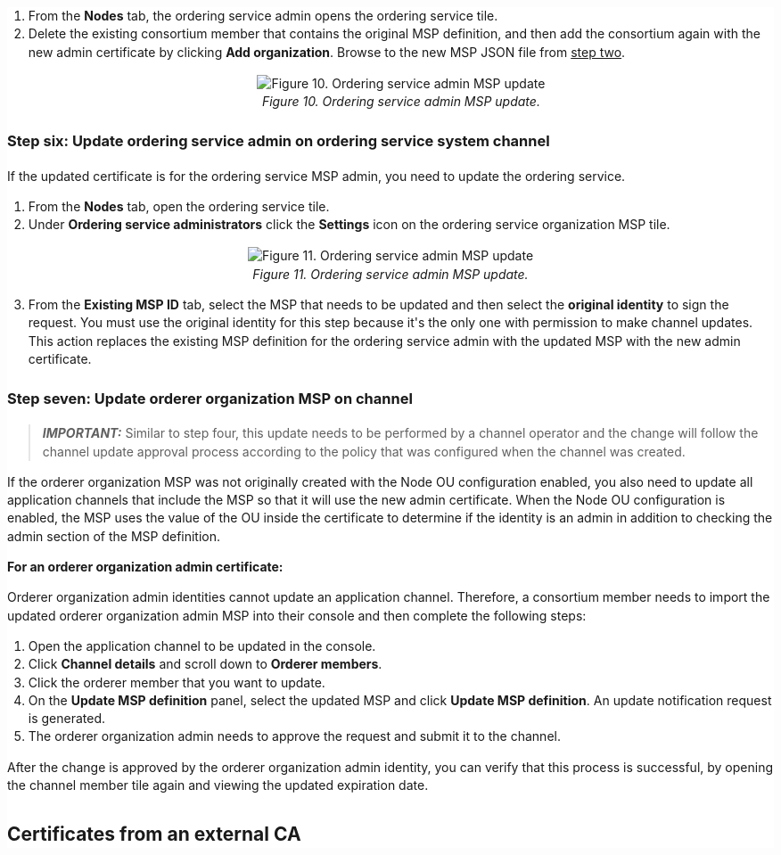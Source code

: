 1. From the **Nodes** tab, the ordering service admin opens the ordering service tile.
2. Delete the existing consortium member that contains the original MSP definition, and then add the consortium again with the new admin certificate by clicking **Add organization**.  Browse to the new MSP JSON file from [step two](#step-two-update-organization-msp).
    <p style="text-align:center"><img src ="images/del-add-node.png" alt="Figure 10. Ordering service admin MSP update" align="center"><br><em>Figure 10. Ordering service admin MSP update.</em></p>

### Step six: Update ordering service admin on ordering service system channel

If the updated certificate is for the ordering service MSP admin, you need to update the ordering service.  

1. From the **Nodes** tab, open the ordering service tile.
2. Under **Ordering service administrators** click the **Settings** icon on the ordering service organization MSP tile.
  <p style="text-align:center"><img src ="images/os-msp-gear-icon.png" alt="Figure 11. Ordering service admin MSP update" align="center"><br><em>Figure 11. Ordering service admin MSP update.</em></p>

3. From the **Existing MSP ID** tab, select the MSP that needs to be updated and then select the **original identity** to sign the request. You must use the original identity for this step because it's the only one with permission to make channel updates. This action replaces the existing MSP definition for the ordering service admin with the updated MSP with the new admin certificate.

### Step seven: Update orderer organization MSP on channel  

>**_IMPORTANT:_** Similar to step four, this update needs to be performed by a channel operator and the change will follow the channel update approval process according to the policy that was configured when the channel was created.

If the orderer organization MSP was not originally created with the Node OU configuration enabled, you also need to update all application channels that include the MSP so that it will use the new admin certificate. When the Node OU configuration is enabled, the MSP uses the value of the OU inside the certificate to determine if the identity is an admin in addition to checking the admin section of the MSP definition.

**For an orderer organization admin certificate:**  

Orderer organization admin identities cannot update an application channel. Therefore, a consortium member needs to import the updated orderer organization admin MSP into their console and then complete the following steps:

1. Open the application channel to be updated in the console.
2. Click **Channel details** and scroll down to **Orderer members**.
3. Click the orderer member that you want to update.
4. On the **Update MSP definition** panel, select the updated MSP and click **Update MSP definition**. An update notification request is generated.
5. The orderer organization admin needs to approve the request and submit it to the channel.

After the change is approved by the orderer organization admin identity, you can verify that this process is successful, by opening the channel member tile again and viewing the updated expiration date.

## Certificates from an external CA
